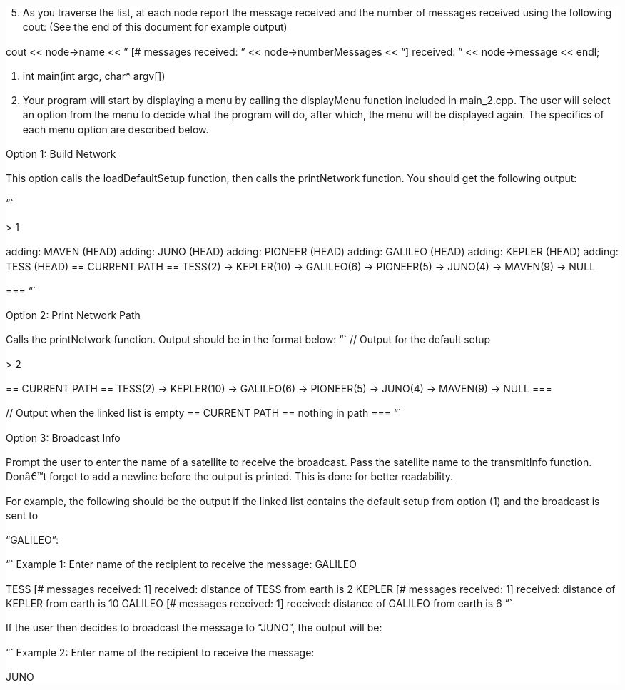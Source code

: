 5. As you traverse the list, at each node report the message received and the number of messages received using the following cout: (See the end of this document for example output)

cout &lt;&lt; node-&gt;name &lt;&lt; ” [# messages received: ” &lt;&lt; node-&gt;numberMessages &lt;&lt; “] received: ” &lt;&lt; node-&gt;message &lt;&lt; endl;

1. int main(int argc, char* argv[])

2. Your program will start by displaying a menu by calling the displayMenu function included in main_2.cpp. The user will select an option from the menu to decide what the program will do, after which, the menu will be displayed again. The specifics of each menu option are described below.

Option 1: Build Network

This option calls the loadDefaultSetup function, then calls the printNetwork function. You should get the following output:

“`

&gt; 1

adding: MAVEN (HEAD) adding: JUNO (HEAD) adding: PIONEER (HEAD) adding: GALILEO (HEAD) adding: KEPLER (HEAD) adding: TESS (HEAD) == CURRENT PATH == TESS(2) -&gt; KEPLER(10) -&gt; GALILEO(6) -&gt; PIONEER(5) -&gt; JUNO(4) -&gt; MAVEN(9) -&gt; NULL

=== “`

Option 2: Print Network Path

Calls the printNetwork function. Output should be in the format below: “` // Output for the default setup

&gt; 2

== CURRENT PATH == TESS(2) -&gt; KEPLER(10) -&gt; GALILEO(6) -&gt; PIONEER(5) -&gt; JUNO(4) -&gt; MAVEN(9) -&gt; NULL ===

// Output when the linked list is empty == CURRENT PATH == nothing in path === “`

Option 3: Broadcast Info

Prompt the user to enter the name of a satellite to receive the broadcast. Pass the satellite name to the transmitInfo function. Donâ€™t forget to add a newline before the output is printed. This is done for better readability.

For example, the following should be the output if the linked list contains the default setup from option (1) and the broadcast is sent to

“GALILEO”:

“` Example 1: Enter name of the recipient to receive the message: GALILEO

TESS [# messages received: 1] received: distance of TESS from earth is 2 KEPLER [# messages received: 1] received: distance of KEPLER from earth is 10 GALILEO [# messages received: 1] received: distance of GALILEO from earth is 6 “`

If the user then decides to broadcast the message to “JUNO”, the output will be:

“` Example 2: Enter name of the recipient to receive the message:

JUNO
